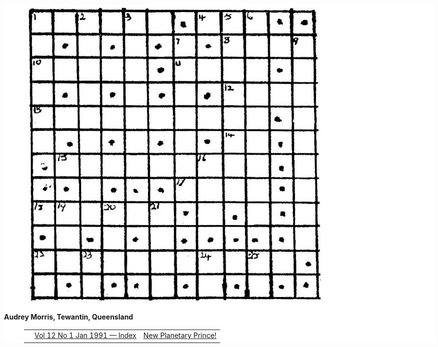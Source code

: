 <figure id="Figure_3" class="image urantiapedia" alt="crossowrd">
<img src="/image/article/606/crossword11.jpg">
</figure>

**Audrey Morris, Tewantin, Queensland**



<figure class="table chapter-navigator">
  <table>
    <tbody>
      <tr>
        <td>
        </td>
        <td>
        <a href="/en/index/articles_606#vol-12-no-1-jan-1991">
          <span class="mdi mdi-book-open-variant"></span><span class="pl-2">Vol 12 No 1 Jan 1991 — Index</span>
        </a>
        </td>
        <td>
        <a href="/en/article/606/New_Planetary_Prince">
          <span class="pr-2">New Planetary Prince!</span><span class="mdi mdi-arrow-right-drop-circle"></span>
        </a>
        </td>
      </tr>
    </tbody>
  </table>
</figure>
